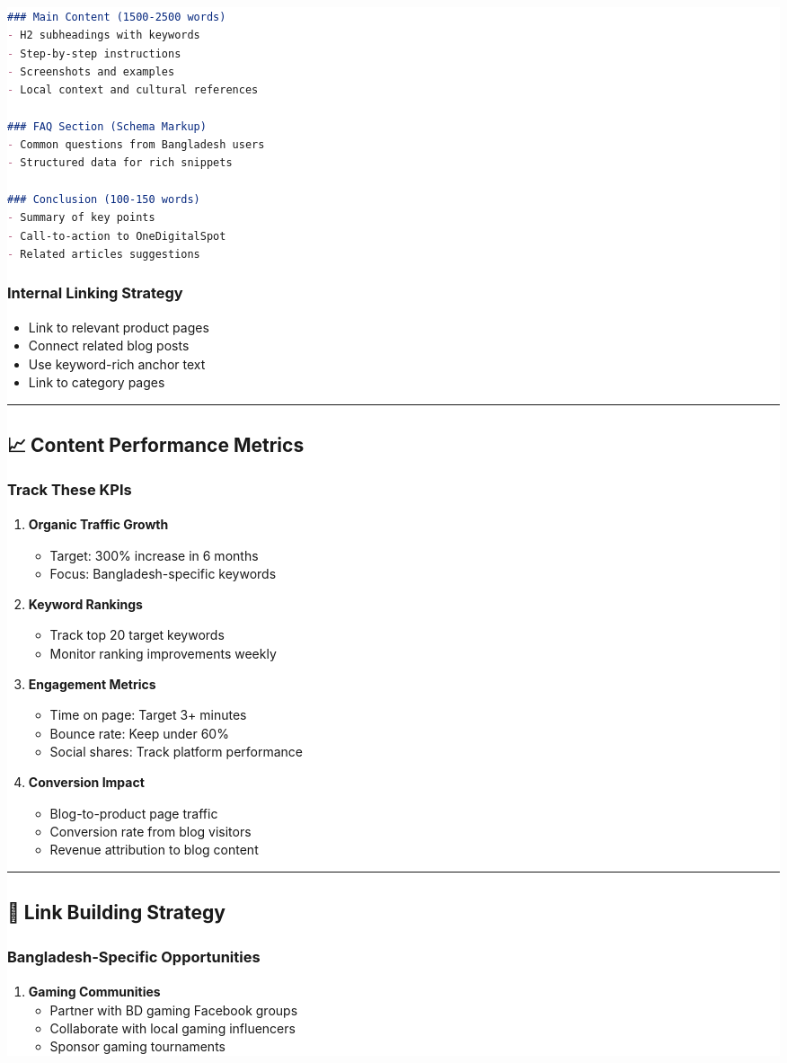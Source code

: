 ```markdown
### Main Content (1500-2500 words)
- H2 subheadings with keywords
- Step-by-step instructions
- Screenshots and examples
- Local context and cultural references

### FAQ Section (Schema Markup)
- Common questions from Bangladesh users
- Structured data for rich snippets

### Conclusion (100-150 words)
- Summary of key points
- Call-to-action to OneDigitalSpot
- Related articles suggestions
```

### Internal Linking Strategy
- Link to relevant product pages
- Connect related blog posts
- Use keyword-rich anchor text
- Link to category pages

---

## 📈 Content Performance Metrics

### Track These KPIs
1. **Organic Traffic Growth**
   - Target: 300% increase in 6 months
   - Focus: Bangladesh-specific keywords

2. **Keyword Rankings**
   - Track top 20 target keywords
   - Monitor ranking improvements weekly

3. **Engagement Metrics**
   - Time on page: Target 3+ minutes
   - Bounce rate: Keep under 60%
   - Social shares: Track platform performance

4. **Conversion Impact**
   - Blog-to-product page traffic
   - Conversion rate from blog visitors
   - Revenue attribution to blog content

---

## 🔗 Link Building Strategy

### Bangladesh-Specific Opportunities
1. **Gaming Communities**
   - Partner with BD gaming Facebook groups
   - Collaborate with local gaming influencers
   - Sponsor gaming tournaments
